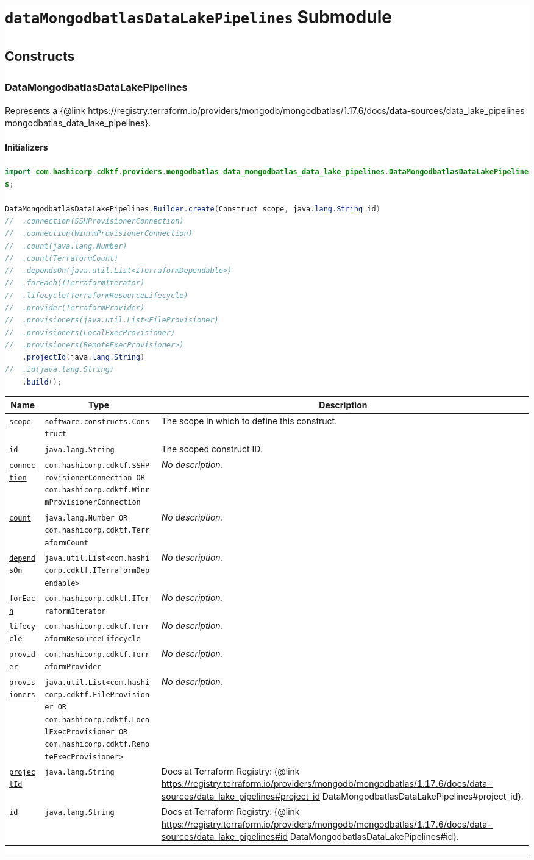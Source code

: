 # `dataMongodbatlasDataLakePipelines` Submodule <a name="`dataMongodbatlasDataLakePipelines` Submodule" id="@cdktf/provider-mongodbatlas.dataMongodbatlasDataLakePipelines"></a>

## Constructs <a name="Constructs" id="Constructs"></a>

### DataMongodbatlasDataLakePipelines <a name="DataMongodbatlasDataLakePipelines" id="@cdktf/provider-mongodbatlas.dataMongodbatlasDataLakePipelines.DataMongodbatlasDataLakePipelines"></a>

Represents a {@link https://registry.terraform.io/providers/mongodb/mongodbatlas/1.17.6/docs/data-sources/data_lake_pipelines mongodbatlas_data_lake_pipelines}.

#### Initializers <a name="Initializers" id="@cdktf/provider-mongodbatlas.dataMongodbatlasDataLakePipelines.DataMongodbatlasDataLakePipelines.Initializer"></a>

```java
import com.hashicorp.cdktf.providers.mongodbatlas.data_mongodbatlas_data_lake_pipelines.DataMongodbatlasDataLakePipelines;

DataMongodbatlasDataLakePipelines.Builder.create(Construct scope, java.lang.String id)
//  .connection(SSHProvisionerConnection)
//  .connection(WinrmProvisionerConnection)
//  .count(java.lang.Number)
//  .count(TerraformCount)
//  .dependsOn(java.util.List<ITerraformDependable>)
//  .forEach(ITerraformIterator)
//  .lifecycle(TerraformResourceLifecycle)
//  .provider(TerraformProvider)
//  .provisioners(java.util.List<FileProvisioner)
//  .provisioners(LocalExecProvisioner)
//  .provisioners(RemoteExecProvisioner>)
    .projectId(java.lang.String)
//  .id(java.lang.String)
    .build();
```

| **Name** | **Type** | **Description** |
| --- | --- | --- |
| <code><a href="#@cdktf/provider-mongodbatlas.dataMongodbatlasDataLakePipelines.DataMongodbatlasDataLakePipelines.Initializer.parameter.scope">scope</a></code> | <code>software.constructs.Construct</code> | The scope in which to define this construct. |
| <code><a href="#@cdktf/provider-mongodbatlas.dataMongodbatlasDataLakePipelines.DataMongodbatlasDataLakePipelines.Initializer.parameter.id">id</a></code> | <code>java.lang.String</code> | The scoped construct ID. |
| <code><a href="#@cdktf/provider-mongodbatlas.dataMongodbatlasDataLakePipelines.DataMongodbatlasDataLakePipelines.Initializer.parameter.connection">connection</a></code> | <code>com.hashicorp.cdktf.SSHProvisionerConnection OR com.hashicorp.cdktf.WinrmProvisionerConnection</code> | *No description.* |
| <code><a href="#@cdktf/provider-mongodbatlas.dataMongodbatlasDataLakePipelines.DataMongodbatlasDataLakePipelines.Initializer.parameter.count">count</a></code> | <code>java.lang.Number OR com.hashicorp.cdktf.TerraformCount</code> | *No description.* |
| <code><a href="#@cdktf/provider-mongodbatlas.dataMongodbatlasDataLakePipelines.DataMongodbatlasDataLakePipelines.Initializer.parameter.dependsOn">dependsOn</a></code> | <code>java.util.List<com.hashicorp.cdktf.ITerraformDependable></code> | *No description.* |
| <code><a href="#@cdktf/provider-mongodbatlas.dataMongodbatlasDataLakePipelines.DataMongodbatlasDataLakePipelines.Initializer.parameter.forEach">forEach</a></code> | <code>com.hashicorp.cdktf.ITerraformIterator</code> | *No description.* |
| <code><a href="#@cdktf/provider-mongodbatlas.dataMongodbatlasDataLakePipelines.DataMongodbatlasDataLakePipelines.Initializer.parameter.lifecycle">lifecycle</a></code> | <code>com.hashicorp.cdktf.TerraformResourceLifecycle</code> | *No description.* |
| <code><a href="#@cdktf/provider-mongodbatlas.dataMongodbatlasDataLakePipelines.DataMongodbatlasDataLakePipelines.Initializer.parameter.provider">provider</a></code> | <code>com.hashicorp.cdktf.TerraformProvider</code> | *No description.* |
| <code><a href="#@cdktf/provider-mongodbatlas.dataMongodbatlasDataLakePipelines.DataMongodbatlasDataLakePipelines.Initializer.parameter.provisioners">provisioners</a></code> | <code>java.util.List<com.hashicorp.cdktf.FileProvisioner OR com.hashicorp.cdktf.LocalExecProvisioner OR com.hashicorp.cdktf.RemoteExecProvisioner></code> | *No description.* |
| <code><a href="#@cdktf/provider-mongodbatlas.dataMongodbatlasDataLakePipelines.DataMongodbatlasDataLakePipelines.Initializer.parameter.projectId">projectId</a></code> | <code>java.lang.String</code> | Docs at Terraform Registry: {@link https://registry.terraform.io/providers/mongodb/mongodbatlas/1.17.6/docs/data-sources/data_lake_pipelines#project_id DataMongodbatlasDataLakePipelines#project_id}. |
| <code><a href="#@cdktf/provider-mongodbatlas.dataMongodbatlasDataLakePipelines.DataMongodbatlasDataLakePipelines.Initializer.parameter.id">id</a></code> | <code>java.lang.String</code> | Docs at Terraform Registry: {@link https://registry.terraform.io/providers/mongodb/mongodbatlas/1.17.6/docs/data-sources/data_lake_pipelines#id DataMongodbatlasDataLakePipelines#id}. |

---